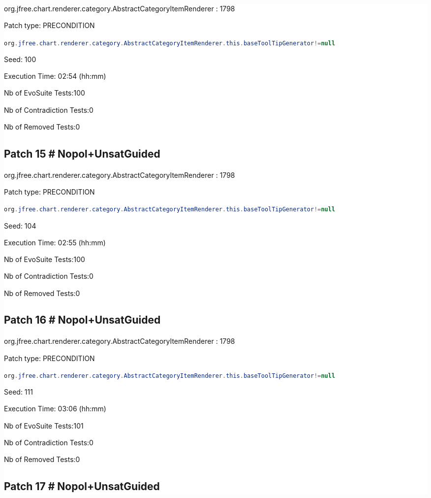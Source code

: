 org.jfree.chart.renderer.category.AbstractCategoryItemRenderer : 1798

Patch type: PRECONDITION

```Java
org.jfree.chart.renderer.category.AbstractCategoryItemRenderer.this.baseToolTipGenerator!=null
```

Seed: 100

Execution Time: 02:54 (hh:mm)

Nb of EvoSuite Tests:100

Nb of Contradiction Tests:0

Nb of Removed Tests:0


## Patch 15 # Nopol+UnsatGuided 

org.jfree.chart.renderer.category.AbstractCategoryItemRenderer : 1798

Patch type: PRECONDITION

```Java
org.jfree.chart.renderer.category.AbstractCategoryItemRenderer.this.baseToolTipGenerator!=null
```

Seed: 104

Execution Time: 02:55 (hh:mm)

Nb of EvoSuite Tests:100

Nb of Contradiction Tests:0

Nb of Removed Tests:0


## Patch 16 # Nopol+UnsatGuided 

org.jfree.chart.renderer.category.AbstractCategoryItemRenderer : 1798

Patch type: PRECONDITION

```Java
org.jfree.chart.renderer.category.AbstractCategoryItemRenderer.this.baseToolTipGenerator!=null
```

Seed: 111

Execution Time: 03:06 (hh:mm)

Nb of EvoSuite Tests:101

Nb of Contradiction Tests:0

Nb of Removed Tests:0


## Patch 17 # Nopol+UnsatGuided 
